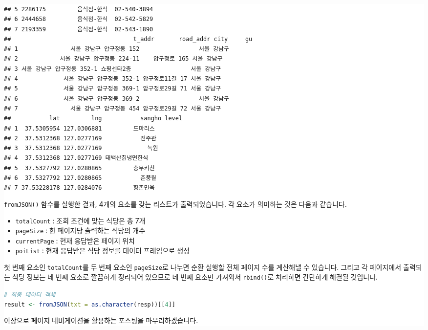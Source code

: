     ## 5 2286175         음식점-한식  02-540-3894
    ## 6 2444658         음식점-한식  02-542-5829
    ## 7 2193359         음식점-한식  02-543-1890
    ##                                   t_addr       road_addr city     gu
    ## 1               서울 강남구 압구정동 152                 서울 강남구
    ## 2            서울 강남구 압구정동 224-11    압구정로 165 서울 강남구
    ## 3 서울 강남구 압구정동 352-1 쇼핑센타2층                 서울 강남구
    ## 4             서울 강남구 압구정동 352-1 압구정로11길 17 서울 강남구
    ## 5             서울 강남구 압구정동 369-1 압구정로29길 71 서울 강남구
    ## 6             서울 강남구 압구정동 369-2                 서울 강남구
    ## 7               서울 강남구 압구정동 454 압구정로29길 72 서울 강남구
    ##           lat         lng           sangho level
    ## 1  37.5305954 127.0306881         드마리스      
    ## 2  37.5312368 127.0277169           전주관      
    ## 3  37.5312368 127.0277169             녹원      
    ## 4  37.5312368 127.0277169 태백산칡냉면한식      
    ## 5  37.5327792 127.0280865         충무키친      
    ## 6  37.5327792 127.0280865           춘풍월      
    ## 7 37.53228178 127.0284076         향촌면옥

`fromJSON()` 함수를 실행한 결과, 4개의 요소를 갖는 리스트가 출력되었습니다. 각 요소가 의미하는 것은 다음과 같습니다.

-   `totalCount` : 조회 조건에 맞는 식당은 총 7개
-   `pageSize` : 한 페이지당 출력하는 식당의 개수
-   `currentPage` : 현재 응답받은 페이지 위치
-   `poiList` : 현재 응답받은 식당 정보를 데이터 프레임으로 생성

첫 번째 요소인 `totalCount`를 두 번째 요소인 `pageSize`로 나누면 순환 실행할 전체 페이지 수를 계산해낼 수 있습니다. 그리고 각 페이지에서 출력되는 식당 정보는 네 번째 요소로 깔끔하게 정리되어 있으므로 네 번째 요소만 가져와서 `rbind()`로 처리하면 간단하게 해결될 것입니다.

``` r
# 최종 데이터 객체
result <- fromJSON(txt = as.character(resp))[[4]]
```

이상으로 페이지 네비게이션을 활용하는 포스팅을 마무리하겠습니다.
